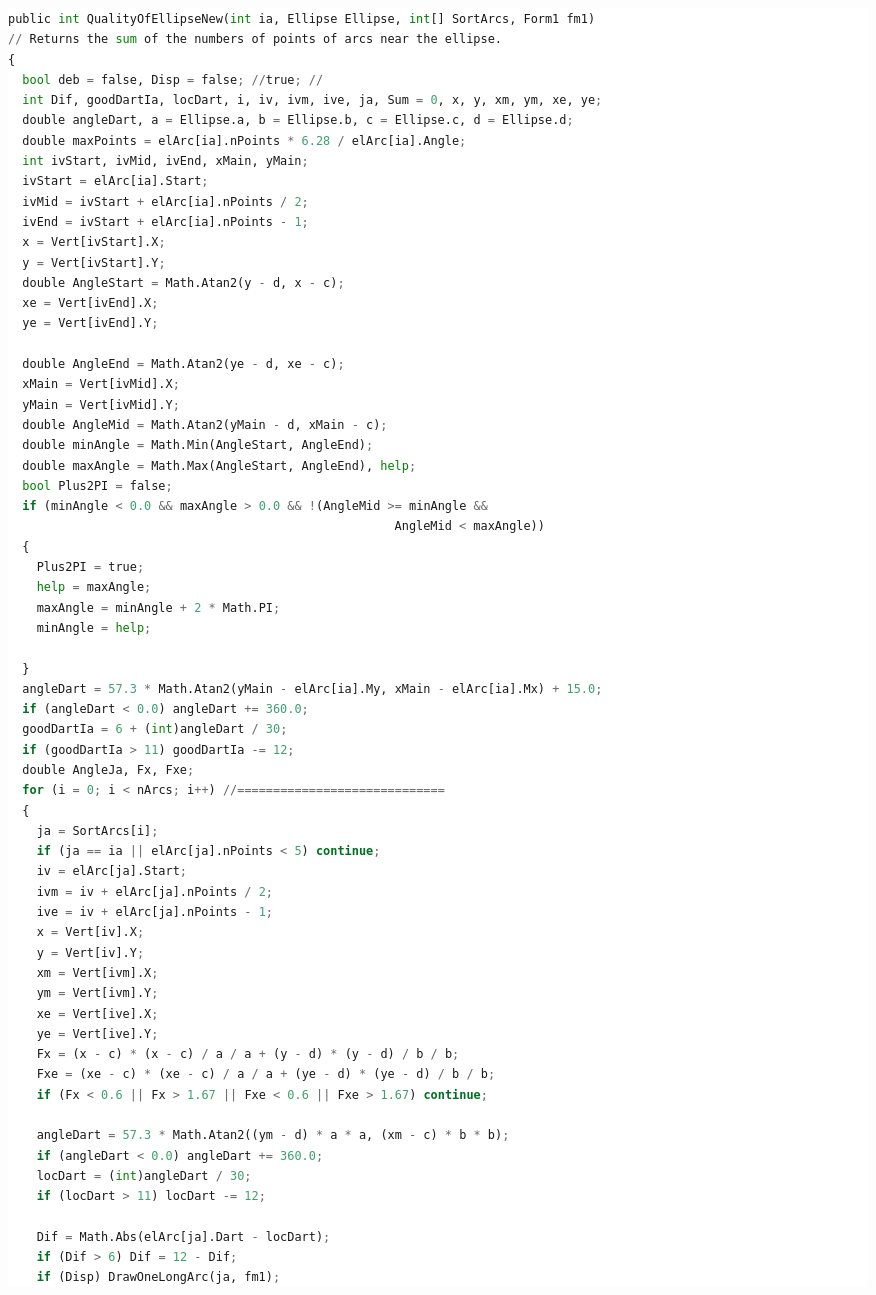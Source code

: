 ```py
public int QualityOfEllipseNew(int ia, Ellipse Ellipse, int[] SortArcs, Form1 fm1)
// Returns the sum of the numbers of points of arcs near the ellipse.
{
  bool deb = false, Disp = false; //true; //
  int Dif, goodDartIa, locDart, i, iv, ivm, ive, ja, Sum = 0, x, y, xm, ym, xe, ye;
  double angleDart, a = Ellipse.a, b = Ellipse.b, c = Ellipse.c, d = Ellipse.d;
  double maxPoints = elArc[ia].nPoints * 6.28 / elArc[ia].Angle;
  int ivStart, ivMid, ivEnd, xMain, yMain;
  ivStart = elArc[ia].Start;
  ivMid = ivStart + elArc[ia].nPoints / 2;
  ivEnd = ivStart + elArc[ia].nPoints - 1;
  x = Vert[ivStart].X;
  y = Vert[ivStart].Y;
  double AngleStart = Math.Atan2(y - d, x - c);
  xe = Vert[ivEnd].X;
  ye = Vert[ivEnd].Y;

  double AngleEnd = Math.Atan2(ye - d, xe - c);
  xMain = Vert[ivMid].X;
  yMain = Vert[ivMid].Y;
  double AngleMid = Math.Atan2(yMain - d, xMain - c);
  double minAngle = Math.Min(AngleStart, AngleEnd);
  double maxAngle = Math.Max(AngleStart, AngleEnd), help;
  bool Plus2PI = false;
  if (minAngle < 0.0 && maxAngle > 0.0 && !(AngleMid >= minAngle &&
                                                      AngleMid < maxAngle))
  {
    Plus2PI = true;
    help = maxAngle;
    maxAngle = minAngle + 2 * Math.PI;
    minAngle = help;

  }
  angleDart = 57.3 * Math.Atan2(yMain - elArc[ia].My, xMain - elArc[ia].Mx) + 15.0;
  if (angleDart < 0.0) angleDart += 360.0;
  goodDartIa = 6 + (int)angleDart / 30;
  if (goodDartIa > 11) goodDartIa -= 12;
  double AngleJa, Fx, Fxe;
  for (i = 0; i < nArcs; i++) //=============================
  {
    ja = SortArcs[i];
    if (ja == ia || elArc[ja].nPoints < 5) continue;
    iv = elArc[ja].Start;
    ivm = iv + elArc[ja].nPoints / 2;
    ive = iv + elArc[ja].nPoints - 1;
    x = Vert[iv].X;
    y = Vert[iv].Y;
    xm = Vert[ivm].X;
    ym = Vert[ivm].Y;
    xe = Vert[ive].X;
    ye = Vert[ive].Y;
    Fx = (x - c) * (x - c) / a / a + (y - d) * (y - d) / b / b;
    Fxe = (xe - c) * (xe - c) / a / a + (ye - d) * (ye - d) / b / b;
    if (Fx < 0.6 || Fx > 1.67 || Fxe < 0.6 || Fxe > 1.67) continue;

    angleDart = 57.3 * Math.Atan2((ym - d) * a * a, (xm - c) * b * b);
    if (angleDart < 0.0) angleDart += 360.0;
    locDart = (int)angleDart / 30;
    if (locDart > 11) locDart -= 12;

    Dif = Math.Abs(elArc[ja].Dart - locDart);
    if (Dif > 6) Dif = 12 - Dif;
    if (Disp) DrawOneLongArc(ja, fm1);
```